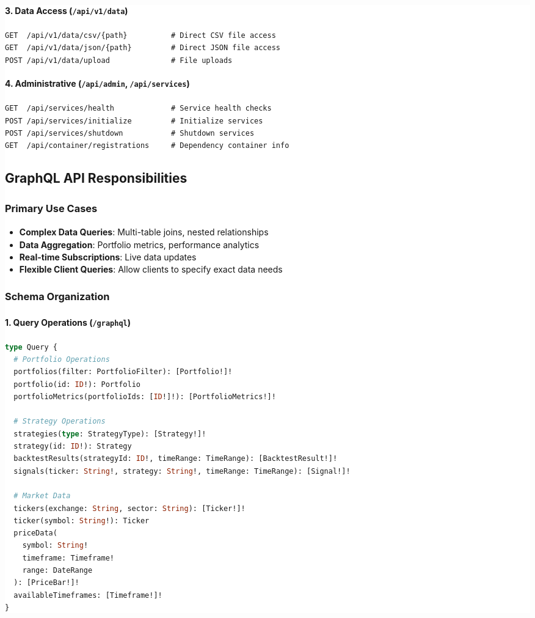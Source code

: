 #### 3. Data Access (`/api/v1/data`)

```
GET  /api/v1/data/csv/{path}          # Direct CSV file access
GET  /api/v1/data/json/{path}         # Direct JSON file access
POST /api/v1/data/upload              # File uploads
```

#### 4. Administrative (`/api/admin`, `/api/services`)

```
GET  /api/services/health             # Service health checks
POST /api/services/initialize         # Initialize services
POST /api/services/shutdown           # Shutdown services
GET  /api/container/registrations     # Dependency container info
```

## GraphQL API Responsibilities

### Primary Use Cases

- **Complex Data Queries**: Multi-table joins, nested relationships
- **Data Aggregation**: Portfolio metrics, performance analytics
- **Real-time Subscriptions**: Live data updates
- **Flexible Client Queries**: Allow clients to specify exact data needs

### Schema Organization

#### 1. Query Operations (`/graphql`)

```graphql
type Query {
  # Portfolio Operations
  portfolios(filter: PortfolioFilter): [Portfolio!]!
  portfolio(id: ID!): Portfolio
  portfolioMetrics(portfolioIds: [ID!]!): [PortfolioMetrics!]!

  # Strategy Operations
  strategies(type: StrategyType): [Strategy!]!
  strategy(id: ID!): Strategy
  backtestResults(strategyId: ID!, timeRange: TimeRange): [BacktestResult!]!
  signals(ticker: String!, strategy: String!, timeRange: TimeRange): [Signal!]!

  # Market Data
  tickers(exchange: String, sector: String): [Ticker!]!
  ticker(symbol: String!): Ticker
  priceData(
    symbol: String!
    timeframe: Timeframe!
    range: DateRange
  ): [PriceBar!]!
  availableTimeframes: [Timeframe!]!
}
```
